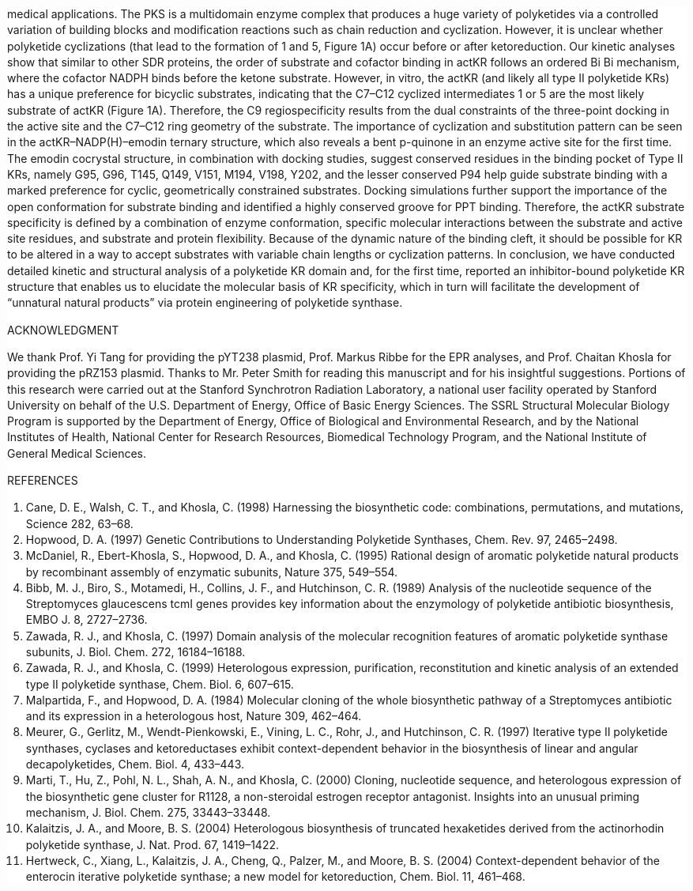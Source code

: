 medical applications. The PKS is a multidomain enzyme complex that produces a huge variety of polyketides via a controlled variation of building blocks and modification reactions such as chain reduction and cyclization. However, it is unclear whether polyketide cyclizations (that lead to the formation of 1 and 5, Figure 1A) occur before or after ketoreduction. Our kinetic analyses show that similar to other SDR proteins, the order of substrate and cofactor binding in actKR follows an ordered Bi Bi mechanism, where the cofactor NADPH binds before the ketone substrate. However, in vitro, the actKR (and likely all type II polyketide KRs) has a unique preference for bicyclic substrates, indicating that the C7–C12 cyclized intermediates 1 or 5 are the most likely substrate of actKR (Figure 1A). Therefore, the C9 regiospecificity results from the dual constraints of the three-point docking in the active site and the C7–C12 ring geometry of the substrate. The importance of cyclization and substitution pattern can be seen in the actKR–NADP(H)–emodin ternary structure, which also reveals a bent p-quinone in an enzyme active site for the first time. The emodin cocrystal structure, in combination with docking studies, suggest conserved residues in the binding pocket of Type II KRs, namely G95, G96, T145, Q149, V151, M194, V198, Y202, and the lesser conserved P94 help guide substrate binding with a marked preference for cyclic, geometrically constrained substrates. Docking simulations further support the importance of the open conformation for substrate binding and identified a highly conserved groove for PPT binding. Therefore, the actKR substrate specificity is defined by a combination of enzyme conformation, specific molecular interactions between the substrate and active site residues, and substrate and protein flexibility. Because of the dynamic nature of the binding cleft, it should be possible for KR to be altered in a way to accept substrates with variable chain lengths or cyclization patterns. In conclusion, we have conducted detailed kinetic and structural analysis of a polyketide KR domain and, for the first time, reported an inhibitor-bound polyketide KR structure that enables us to elucidate the molecular basis of KR specificity, which in turn will facilitate the development of “unnatural natural products” via protein engineering of polyketide synthase.

ACKNOWLEDGMENT

We thank Prof. Yi Tang for providing the pYT238 plasmid, Prof. Markus Ribbe for the EPR analyses, and Prof. Chaitan Khosla for providing the pRZ153 plasmid. Thanks to Mr. Peter Smith for reading this manuscript and for his insightful suggestions. Portions of this research were carried out at the Stanford Synchrotron Radiation Laboratory, a national user facility operated by Stanford University on behalf of the U.S. Department of Energy, Office of Basic Energy Sciences. The SSRL Structural Molecular Biology Program is supported by the Department of Energy, Office of Biological and Environmental Research, and by the National Institutes of Health, National Center for Research Resources, Biomedical Technology Program, and the National Institute of General Medical Sciences.

REFERENCES

1. Cane, D. E., Walsh, C. T., and Khosla, C. (1998) Harnessing the biosynthetic code: combinations, permutations, and mutations, Science 282, 63–68.
2. Hopwood, D. A. (1997) Genetic Contributions to Understanding Polyketide Synthases, Chem. Rev. 97, 2465–2498.
3. McDaniel, R., Ebert-Khosla, S., Hopwood, D. A., and Khosla, C. (1995) Rational design of aromatic polyketide natural products by recombinant assembly of enzymatic subunits, Nature 375, 549–554.
4. Bibb, M. J., Biro, S., Motamedi, H., Collins, J. F., and Hutchinson, C. R. (1989) Analysis of the nucleotide sequence of the Streptomyces glaucescens tcmI genes provides key information about the enzymology of polyketide antibiotic biosynthesis, EMBO J. 8, 2727–2736.
5. Zawada, R. J., and Khosla, C. (1997) Domain analysis of the molecular recognition features of aromatic polyketide synthase subunits, J. Biol. Chem. 272, 16184–16188.
6. Zawada, R. J., and Khosla, C. (1999) Heterologous expression, purification, reconstitution and kinetic analysis of an extended type II polyketide synthase, Chem. Biol. 6, 607–615.
7. Malpartida, F., and Hopwood, D. A. (1984) Molecular cloning of the whole biosynthetic pathway of a Streptomyces antibiotic and its expression in a heterologous host, Nature 309, 462–464.
8. Meurer, G., Gerlitz, M., Wendt-Pienkowski, E., Vining, L. C., Rohr, J., and Hutchinson, C. R. (1997) Iterative type II polyketide synthases, cyclases and ketoreductases exhibit context-dependent behavior in the biosynthesis of linear and angular decapolyketides, Chem. Biol. 4, 433–443.
9. Marti, T., Hu, Z., Pohl, N. L., Shah, A. N., and Khosla, C. (2000) Cloning, nucleotide sequence, and heterologous expression of the biosynthetic gene cluster for R1128, a non-steroidal estrogen receptor antagonist. Insights into an unusual priming mechanism, J. Biol. Chem. 275, 33443–33448.
10. Kalaitzis, J. A., and Moore, B. S. (2004) Heterologous biosynthesis of truncated hexaketides derived from the actinorhodin polyketide synthase, J. Nat. Prod. 67, 1419–1422.
11. Hertweck, C., Xiang, L., Kalaitzis, J. A., Cheng, Q., Palzer, M., and Moore, B. S. (2004) Context-dependent behavior of the enterocin iterative polyketide synthase; a new model for ketoreduction, Chem. Biol. 11, 461–468.
